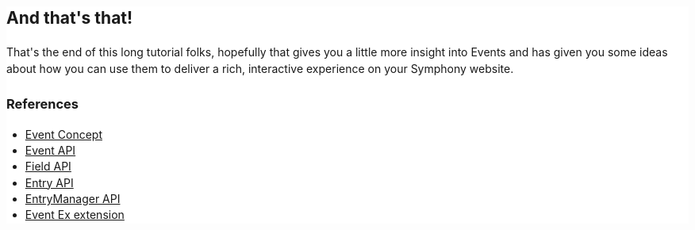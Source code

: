 ## And that's that!

That's the end of this long tutorial folks, hopefully that gives you a little more insight into Events and has given you some ideas about how you can use them to deliver a rich, interactive experience on your Symphony website.

### References 

* [Event Concept](http://symphony-cms.com/learn/concepts/view/events/)
* [Event API](http://symphony-cms.com/learn/api/2.2.1/toolkit/event/)
* [Field API](http://symphony-cms.com/learn/api/2.2.1/toolkit/field/)
* [Entry API](http://symphony-cms.com/learn/api/2.2.1/toolkit/entry/)
* [EntryManager API](http://symphony-cms.com/learn/api/2.2.1/toolkit/entrymanager/)
* [Event Ex extension](http://symphony-cms.com/download/extensions/view/22125/)

